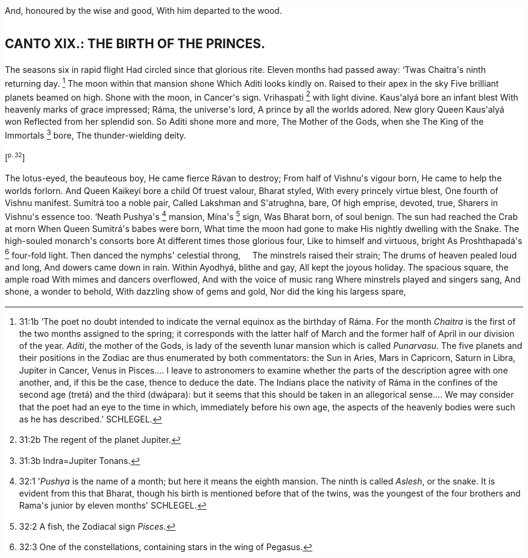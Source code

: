 And, honoured by the wise and good,
With him departed to the wood.



## CANTO XIX.: THE BIRTH OF THE PRINCES.

The seasons six in rapid flight
Had circled since that glorious rite.
Eleven months had passed away:
‘Twas Chaitra's ninth returning day.  [^129]
The moon within that mansion shone
Which Aditi looks kindly on.
Raised to their apex in the sky
Five brilliant planets beamed on high.
Shone with the moon, in Cancer's sign.
Vrihaspati  [^130] with light divine.
Kaus'alyá bore an infant blest
With heavenly marks of grace impressed;
Ráma, the universe's lord,
A prince by all the worlds adored.
New glory Queen Kaus'alyá won
Reflected from her splendid son.
So Aditi shone more and more,
The Mother of the Gods, when she
The King of the Immortals  [^131] bore,
The thunder-wielding deity.

<span id="p32">[<sup><small>p. 32</small></sup>]</span>

The lotus-eyed, the beauteous boy,
He came fierce Rávan to destroy;
From half of Vishnu's vigour born,
He came to help the worlds forlorn.
And Queen Kaikeyí bore a child
Of truest valour, Bharat styled,
With every princely virtue blest,
One fourth of Vishnu manifest.
Sumitrá too a noble pair,
Called Lakshman and S'atrughna, bare,
Of high emprise, devoted, true,
Sharers in Vishnu's essence too.
‘Neath Pushya's  [^132] mansion, Mína's  [^133] sign,
Was Bharat born, of soul benign.
The sun had reached the Crab at morn
When Queen Sumitrá's babes were born,
What time the moon had gone to make
His nightly dwelling with the Snake.
The high-souled monarch's consorts bore
At different times those glorious four,
Like to himself and virtuous, bright
As Proshthapadá's  [^134] four-fold light.
Then danced the nymphs' celestial throng,
&nbsp;&nbsp;&nbsp;&nbsp;The minstrels raised their strain;
The drums of heaven pealed loud and long,
And dowers came down in rain.
Within Ayodhyá, blithe and gay,
All kept the joyous holiday.
The spacious square, the ample road
With mimes and dancers overflowed,
And with the voice of music rang
Where minstrels played and singers sang,
And shone, a wonder to behold,
With dazzling show of gems and gold,
Nor did the king his largess spare,

[^83]: 19:1 One of the Pleiades and generally regarded as the model of wifely excellence.
[^84]: 19:2 The Hindu year is divided into six seasons of two months each, spring, summer, rains, autumn, winter, and dews.
[^85]: 20:1 It was essential that the horse should wander free for a year before immolation as a sign that his masters paramount sovereignty was acknowledged by all neighbouring princes.
[^86]: 21:1 Called also Vidcha, later Tirabhukti, corrupted into the modern Tirhut, a province bounded on the west and east by the Gaudakí and Kaus'ikí rivers, on the south by the Ganges, and on the north by the skirts of the Himálayas.
[^87]: 21:1b The celebrated city of Benares. See Dr. Hall's learned and exhaustive Monograph in the _Sacred City of the Hindus_, by the Rev. M. A. Sherring.
[^88]: 21:2b Kekaya is supposed to have been in the Panjáb. The name of the king was As'vapati (Lord of Horses), father of Das'aratha's wife Kaikeyi.
[^89]: 21:3b Surat.
[^90]: 21:4b Apparently in the west of India not far from the Indus.
[^91]: 22:1 ‘The Pravargya ceremony lasts for three days, and is always performed twice a day, in the forenoon and afternoon. It precedes the animal and Soma sacrifices. For without having undergone it no one is allowed to take part in the solemn Soma feast prepared for the gods.’ HAUG's _Aitareya Bráhmanam_. Ved. II. p. 41. note,. _q. v._
[^92]: 22:2 _Upasads_. ‘The Gods said, Let us perform the burnt offerings called Upasads (_i. e._ besieging). For by means of an _Upasad_, _i. e._ besieging, they conquer a large (fortified) town.’ —_Ibid._ p. 32.
[^93]: 22:3 The Soma plant, or Asclepias Acida. lts fermented juice was drunk in sacrifice by the priests and offered to the Gods who enjoyed the intoxicating draught.
[^94]: 23:1 'Dum\* in caerimoniarum intervallis Brachmanae facundi, sollertes, crebros sermones de rerum causis instituebant, alter alterum vincendi cupidi. This public disputation in the assembly of Bráhmans on the nature of things, and the almost fraternal connexion between theology and philosophy deserves some notice; whereas the priests of some religions are generally but little inclined to show favour to philosophers, nay, sometimes persecute them with the most rancorous hatred, as we are taught both by history and experience.... This s'loka is found in the MSS. of different recensions of the Rámáyan, and we have, therefore, the most trustworthy testimony to the antiquity of philosophy among the Indians.' SCHLEGEL.
[^95]: 23:2 The _Angas_ or appendices of the Vedas, pronunciation, prosody, grammar, ritual, astronomy, and explanation of obscurities.
[^96]: 23:3 In Sanskrit _vilva_, the Aegle Marmelos. ‘He who desires food and wishes to grow fat, ought to make his Yúpa (sacrificial Post) of Bilva wood.’ HAUG'S _Aítareya Bráhmanam_. Vol. II. p. 73.
[^97]: 23:4 The _Mimosa Catechu_. ‘ He who desires heaven ought to make his Yúpa of Khádira wood.’ —_Ibid_.
[^98]: 23:5 The _Butea Frondosa_. 'He who desires beauty and sacred knowledge ought to make his Yúpa of Palás'a wood.' —_lbid_.
[^99]: 23:6 The _Cardia Latifolia_.
[^100]: 23:7 A kind of pine. The word means literally the tree of the Gods; Compare the עצי יהוה ‘trees of the Lord.’
[^101]: 23:1b The Hindus call the constellation of Ursa Major the Seven Rishis or Saints.
[^102]: 24:1 A minute account of these ancient ceremonies would be out of place here. ‘Ágnishtoma is the name of a sacrifice, or rather a series of offerings to fire for five days. It is the first and principal part of the Jyotishtoma, one of the great sacrifices in which especially the juice of the Soma plant is offered for the purpose of obtaining Swarga or heaven.’ GOLDSTÜCKER'S DICTIONARY. ‘The _Ágnishtoma_ is Agni. It is called so because they (the gods) praised him with this Stoma. They called it so to hide the proper meaning of the word: for the gods like to hide the proper meaning of words.’
[^103]: 24:1b ‘Four classes of priests were required in India at the most solemn sacrifices. 1. The officiating priests, manual labourers, and acolytes, who had chiefly to prepare the sacrificial ground, to dress the altar, slay the victims, and pour out the libations. 2. The choristers, who chant the sacred hymns. 3. The reciters or readers, who repeat certain hymns. 4. The overseers or bishops, who watch and superintend the proceedings of the other priests, and ought to be familiar with all the Vedas. The formulas and verses to be muttered by the first class are contained in the Yajur-veda-sanhitá. The hymns to be sung by the second class are in the Sama-veda-sanhitá. The Atharva-veda in said to be intended for the Brahman or overseer, who is to watch the proceedings of the sacrifice, and to remedy any mistake that may occur. The hymns to he recited by the third class are contained in the Rigveds,’ _Chips from a German Workshop_.
[^104]: 25:1 The Maruts are the winds, deified in we religion of the Veda like other mighty Powers and phenomena of nature.
[^105]: 26:1 A Titan or fiend whose destruction has given Vishnu one of his well-known titles, Mádhava.
[^106]: 26:2 The garden of Indra.
[^107]: 26:3 One of the most ancient and popular of the numerous names of Vishnu. The word has been derived in several ways, and may mean _he who moved on the (primordial) waters_, or _he who pervades or influences men or their thoughts_.
[^108]: 26:1b The Horse-Sacrifice, just described.
[^109]: 27:1 To walk round an object keeping the right side towards it is a mark of great respect. The Sanskrit word for the observance is _pradakshiná_, from pra pro, and _daksha_ right, Greek δεξίος, Latin dexter, Gaelic \*deas-il. A similar ceremony is observed by tha Gaels.
[^110]: 27:1b The _Amrit_, the nectar of the Indian Gods.
[^111]: 28:1 _Gandharvas_ (Southey's Glendoveers) are celestial musicians inhabiting Indra's heaven and forming the orchestra at all the banquets of the principal deities.
[^112]: 28:2 _Yakshas_, demigods attendant especially on Kuvera, and employed by him in the care of his garden and treasures.
[^113]: 28:3 _Kimpurushas_, demigods attached also to the service of Kuvera, celestial musicians, represented like centaurs reversed with human figures and horses' heads.
[^114]: 28:4 _Siddhas_, demigods or spirits of undefined attributes, occupying with the _Vidyádharas_ the middle air or region between the earth and the sun.
[^115]: 28:5 A mountain in the south of India.
[^116]: 28:6 The preceptor of the Gods and regent of the planet Jupiter.
[^117]: 28:7 The celestial architect, the Indian Hephaestus, Mulciber, or Vulcan.
[^118]: 28:8 The God of Fire.
[^119]: 28:1b Twin children of the Sun, the physicians of Swarga or Indra's heaven.
[^120]: 28:2b The deity of the waters.
[^121]: 28:3b Parjanya, sometimes confounded with Indra.
[^122]: 28:4b The bird and vehicle of Visnu. He is generally represented as a being something between a man and a bird and considered as the sovereign of the feathered race. He may be compared with the Simurgh of the Persians, the 'Anká of the Arabs, the Griffin of chivalry, the Phoenix of Egypt, and the bird that sits upon the ash Yggdrasil of the Edda.
[^123]: 29:1 This Canto will appear ridiculous to the European reader. But it should be remembered that the monkeys of an Indian forest, the ‘bough-deer’ as the poets call them, are very different animals from the ‘turpissima bestia’ that accompanies the itinerant organ-grinder or grins in the Zoological Gardens of London. Milton has made his hero, Satan, assume the forms of a cormorant, a toad, and a serpent, and I cannot see that this creation of semi-divine Vánars, or monkeys, is more ridiculous or undignified.
[^124]: 29:1b The consort of Ladra, called also S'achí and Indrání. 
[^125]: 30:1 The _Michelia champaca_. It bears a scented yellow blossom:
[^126]: 30:2 Vibhándak, the father of Rishyás'ring.
[^127]: 31:1 A hemis'loka is wanting in Schlegel's text, which he thus fills up in his Latin translation.
[^128]: 31:2 Rishyas'ring, a Bráhman, had married Sántá who was of the Kshatriya or Warrior caste and an expiatory ceremony was necessary on account of this violation of the law.
[^129]: 31:1b ‘The poet no doubt intended to indicate the vernal equinox as the birthday of Ráma. For the month _Chaitra_ is the first of the two months assigned to the spring; it corresponds with the latter half of March and the former half of April in our division of the year. _Aditi_, the mother of the Gods, is lady of the seventh lunar mansion which is called _Punarvasu_. The five planets and their positions in the Zodiac are thus enumerated by both commentators: the Sun in Aries, Mars in Capricorn, Saturn in Libra, Jupiter in Cancer, Venus in Pisces.... I leave to astronomers to examine whether the parts of the description agree with one another, and, if this be the case, thence to deduce the date. The Indians place the nativity of Ráma in the confines of the second age (tretá) and the third (dwápara): but it seems that this should be taken in an allegorical sense.... We may consider that the poet had an eye to the time in which, immediately before his own age, the aspects of the heavenly bodies were such as he has described.’ SCHLEGEL.
[^130]: 31:2b The regent of the planet Jupiter.
[^131]: 31:3b Indra=Jupiter Tonans.
[^132]: 32:1 '_Pushya_ is the name of a month; but here it means the eighth mansion. The ninth is called _Aslesh_, or the snake. It is evident from this that Bharat, though his birth is mentioned before that of the twins, was the youngest of the four brothers and Rama's junior by eleven months' SCHLEGEL.
[^133]: 32:2 A fish, the Zodiacal sign _Pisces_.
[^134]: 32:3 One of the constellations, containing stars in the wing of Pegasus.
[^135]: 32:4 Ráma means the Delight (of the World); Bharat, the Supporter: Lakshman, the Auspicious; S'atrughna, Slayer of' Foes.
[^136]: 32:1b Schlegel. in the _Indische Bibliothek_, remarks that the proficiency of the Indians in this art early attracted the attention of Alexander's successors, and natives of India were so long exclusively employed in this service that the name Indian was applied to any elephant-driver, to whatever country be might belong.
[^137]: 33:1 The story of this famous saint is given at sufficient length in Cantos LI-LV.
[^138]: 33:2 The son of Kus'ik is Vis'vámitra.
[^139]: 33:3 At the recollection of their former enmity, to be described hereafter.